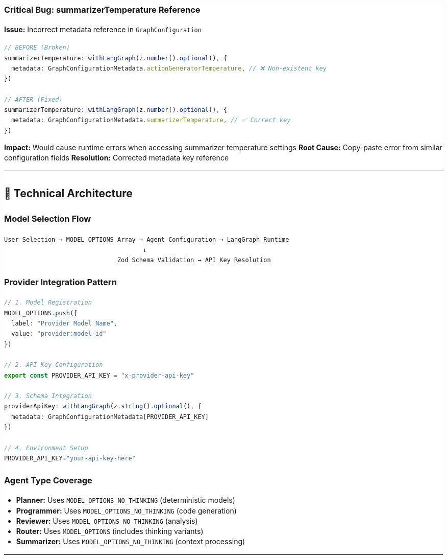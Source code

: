 ### **Critical Bug: summarizerTemperature Reference**

**Issue:** Incorrect metadata reference in `GraphConfiguration`

```typescript
// BEFORE (Broken)
summarizerTemperature: withLangGraph(z.number().optional(), {
  metadata: GraphConfigurationMetadata.actionGeneratorTemperature, // ❌ Non-existent key
})

// AFTER (Fixed)
summarizerTemperature: withLangGraph(z.number().optional(), {
  metadata: GraphConfigurationMetadata.summarizerTemperature, // ✅ Correct key
})
```

**Impact:** Would cause runtime errors when accessing summarizer temperature settings
**Root Cause:** Copy-paste error from similar configuration fields
**Resolution:** Corrected metadata key reference

---

## 🔧 **Technical Architecture**

### **Model Selection Flow**
```
User Selection → MODEL_OPTIONS Array → Agent Configuration → LangGraph Runtime
                                      ↓
                               Zod Schema Validation → API Key Resolution
```

### **Provider Integration Pattern**
```typescript
// 1. Model Registration
MODEL_OPTIONS.push({
  label: "Provider Model Name",
  value: "provider:model-id"
})

// 2. API Key Configuration
export const PROVIDER_API_KEY = "x-provider-api-key"

// 3. Schema Integration
providerApiKey: withLangGraph(z.string().optional(), {
  metadata: GraphConfigurationMetadata[PROVIDER_API_KEY]
})

// 4. Environment Setup
PROVIDER_API_KEY="your-api-key-here"
```

### **Agent Type Coverage**
- **Planner:** Uses `MODEL_OPTIONS_NO_THINKING` (deterministic models)
- **Programmer:** Uses `MODEL_OPTIONS_NO_THINKING` (code generation)
- **Reviewer:** Uses `MODEL_OPTIONS_NO_THINKING` (analysis)
- **Router:** Uses `MODEL_OPTIONS` (includes thinking variants)
- **Summarizer:** Uses `MODEL_OPTIONS_NO_THINKING` (context processing)

---

[XAI_API_KEY]: {